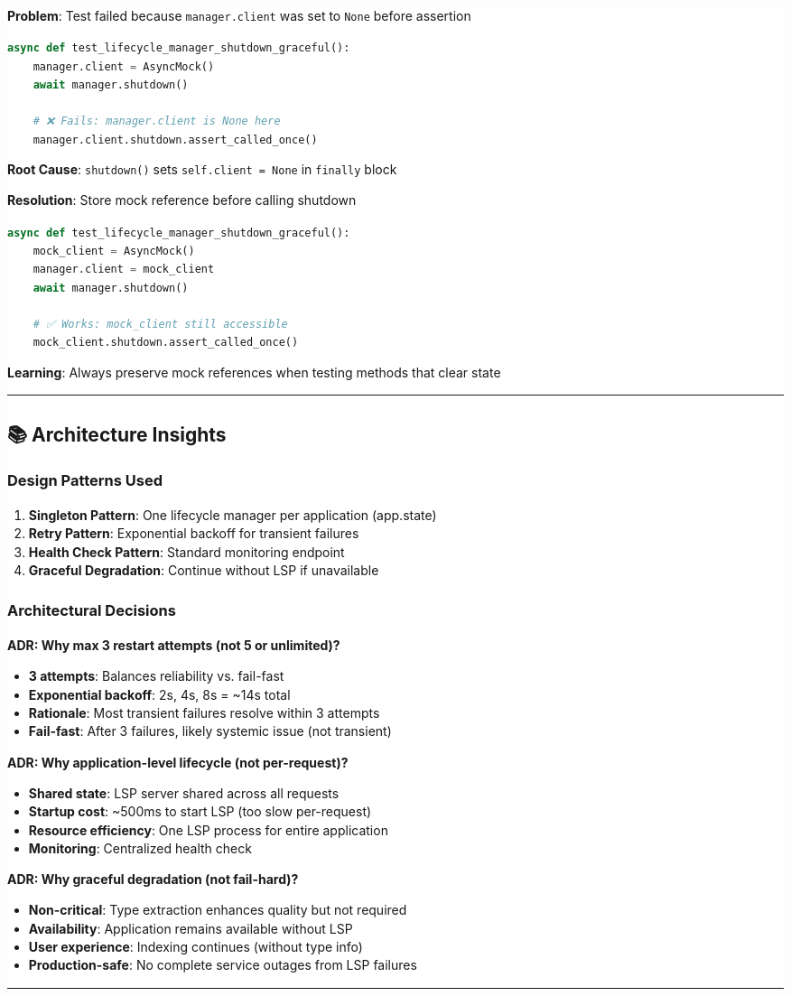**Problem**: Test failed because `manager.client` was set to `None` before assertion
```python
async def test_lifecycle_manager_shutdown_graceful():
    manager.client = AsyncMock()
    await manager.shutdown()

    # ❌ Fails: manager.client is None here
    manager.client.shutdown.assert_called_once()
```

**Root Cause**: `shutdown()` sets `self.client = None` in `finally` block

**Resolution**: Store mock reference before calling shutdown
```python
async def test_lifecycle_manager_shutdown_graceful():
    mock_client = AsyncMock()
    manager.client = mock_client
    await manager.shutdown()

    # ✅ Works: mock_client still accessible
    mock_client.shutdown.assert_called_once()
```

**Learning**: Always preserve mock references when testing methods that clear state

---

## 📚 Architecture Insights

### Design Patterns Used

1. **Singleton Pattern**: One lifecycle manager per application (app.state)
2. **Retry Pattern**: Exponential backoff for transient failures
3. **Health Check Pattern**: Standard monitoring endpoint
4. **Graceful Degradation**: Continue without LSP if unavailable

### Architectural Decisions

**ADR: Why max 3 restart attempts (not 5 or unlimited)?**
- **3 attempts**: Balances reliability vs. fail-fast
- **Exponential backoff**: 2s, 4s, 8s = ~14s total
- **Rationale**: Most transient failures resolve within 3 attempts
- **Fail-fast**: After 3 failures, likely systemic issue (not transient)

**ADR: Why application-level lifecycle (not per-request)?**
- **Shared state**: LSP server shared across all requests
- **Startup cost**: ~500ms to start LSP (too slow per-request)
- **Resource efficiency**: One LSP process for entire application
- **Monitoring**: Centralized health check

**ADR: Why graceful degradation (not fail-hard)?**
- **Non-critical**: Type extraction enhances quality but not required
- **Availability**: Application remains available without LSP
- **User experience**: Indexing continues (without type info)
- **Production-safe**: No complete service outages from LSP failures

---